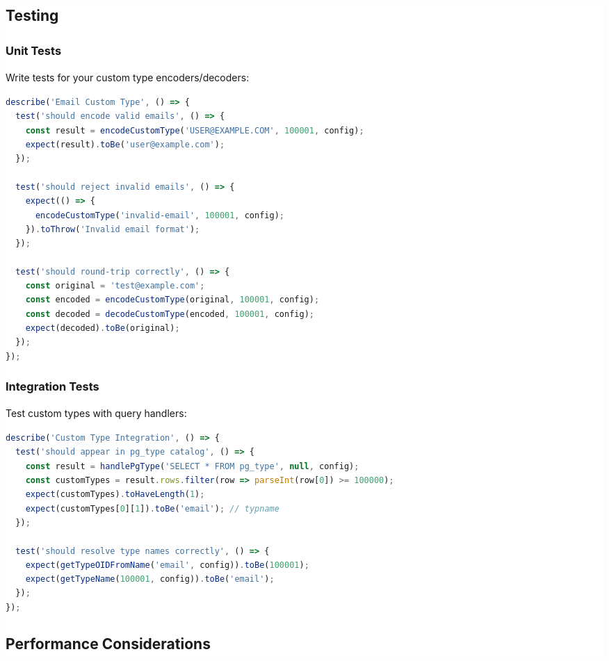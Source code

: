 ```javascript
```

## Testing

### Unit Tests

Write tests for your custom type encoders/decoders:

```javascript
describe('Email Custom Type', () => {
  test('should encode valid emails', () => {
    const result = encodeCustomType('USER@EXAMPLE.COM', 100001, config);
    expect(result).toBe('user@example.com');
  });

  test('should reject invalid emails', () => {
    expect(() => {
      encodeCustomType('invalid-email', 100001, config);
    }).toThrow('Invalid email format');
  });

  test('should round-trip correctly', () => {
    const original = 'test@example.com';
    const encoded = encodeCustomType(original, 100001, config);
    const decoded = decodeCustomType(encoded, 100001, config);
    expect(decoded).toBe(original);
  });
});
```

### Integration Tests

Test custom types with query handlers:

```javascript
describe('Custom Type Integration', () => {
  test('should appear in pg_type catalog', () => {
    const result = handlePgType('SELECT * FROM pg_type', null, config);
    const customTypes = result.rows.filter(row => parseInt(row[0]) >= 100000);
    expect(customTypes).toHaveLength(1);
    expect(customTypes[0][1]).toBe('email'); // typname
  });

  test('should resolve type names correctly', () => {
    expect(getTypeOIDFromName('email', config)).toBe(100001);
    expect(getTypeName(100001, config)).toBe('email');
  });
});
```

## Performance Considerations
